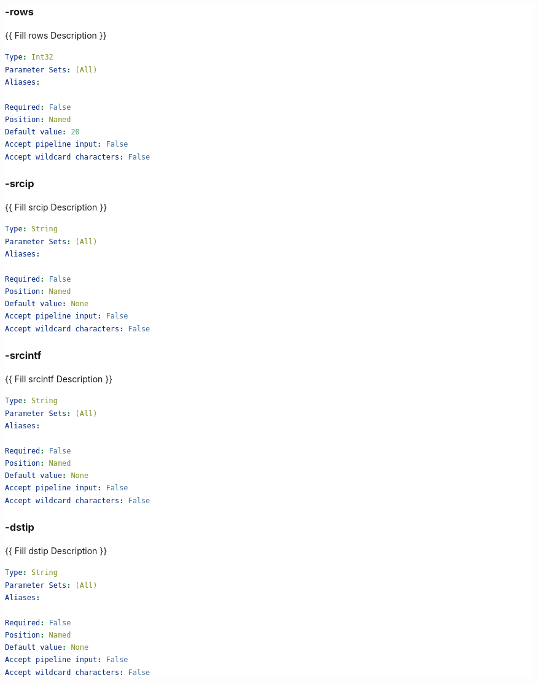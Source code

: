 ### -rows
{{ Fill rows Description }}

```yaml
Type: Int32
Parameter Sets: (All)
Aliases:

Required: False
Position: Named
Default value: 20
Accept pipeline input: False
Accept wildcard characters: False
```

### -srcip
{{ Fill srcip Description }}

```yaml
Type: String
Parameter Sets: (All)
Aliases:

Required: False
Position: Named
Default value: None
Accept pipeline input: False
Accept wildcard characters: False
```

### -srcintf
{{ Fill srcintf Description }}

```yaml
Type: String
Parameter Sets: (All)
Aliases:

Required: False
Position: Named
Default value: None
Accept pipeline input: False
Accept wildcard characters: False
```

### -dstip
{{ Fill dstip Description }}

```yaml
Type: String
Parameter Sets: (All)
Aliases:

Required: False
Position: Named
Default value: None
Accept pipeline input: False
Accept wildcard characters: False
```
